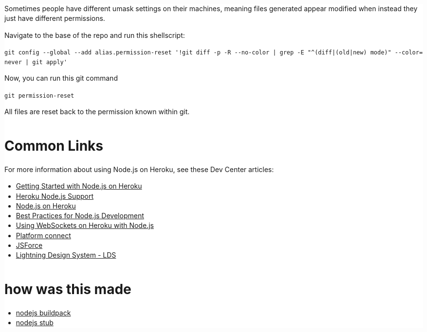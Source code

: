 Sometimes people have different umask settings on their machines, meaning files generated appear modified when instead they just have different permissions.

Navigate to the base of the repo and run this shellscript:

	git config --global --add alias.permission-reset '!git diff -p -R --no-color | grep -E "^(diff|(old|new) mode)" --color=never | git apply'

Now, you can run this git command 

	git permission-reset

All files are reset back to the permission known within git.


# Common Links

For more information about using Node.js on Heroku, see these Dev Center articles:

- [Getting Started with Node.js on Heroku](https://devcenter.heroku.com/articles/getting-started-with-nodejs)
- [Heroku Node.js Support](https://devcenter.heroku.com/articles/nodejs-support)
- [Node.js on Heroku](https://devcenter.heroku.com/categories/nodejs)
- [Best Practices for Node.js Development](https://devcenter.heroku.com/articles/node-best-practices)
- [Using WebSockets on Heroku with Node.js](https://devcenter.heroku.com/articles/node-websockets)
- [Platform connect](https://developer.salesforce.com/docs/atlas.en-us.platform_connect.meta/platform_connect/canvas_app_oauth_code_example.htm)
- [JSForce](https://jsforce.github.io/document/)
- [Lightning Design System - LDS](https://www.lightningdesignsystem.com)

# how was this made

- [nodejs buildpack](https://github.com/heroku/heroku-buildpack-nodejs)
- [nodejs stub](git@github.com:heroku/node-js-getting-started.git)
